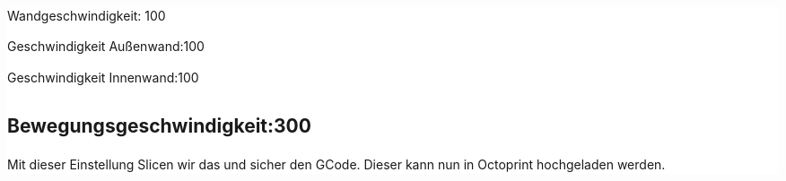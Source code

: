   Wandgeschwindigkeit: 100            

  Geschwindigkeit Außenwand:100       

  Geschwindigkeit Innenwand:100       

  Bewegungsgeschwindigkeit:300        
  -----------------------------------------------------------------------

Mit dieser Einstellung Slicen wir das und sicher den GCode. Dieser kann
nun in Octoprint hochgeladen werden.
